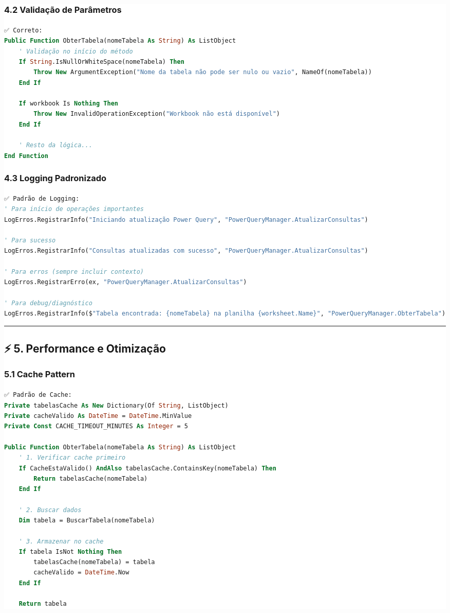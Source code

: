 
### **4.2 Validação de Parâmetros**
```vb
✅ Correto:
Public Function ObterTabela(nomeTabela As String) As ListObject
    ' Validação no início do método
    If String.IsNullOrWhiteSpace(nomeTabela) Then
        Throw New ArgumentException("Nome da tabela não pode ser nulo ou vazio", NameOf(nomeTabela))
    End If
    
    If workbook Is Nothing Then
        Throw New InvalidOperationException("Workbook não está disponível")
    End If
    
    ' Resto da lógica...
End Function
```

### **4.3 Logging Padronizado**
```vb
✅ Padrão de Logging:
' Para início de operações importantes
LogErros.RegistrarInfo("Iniciando atualização Power Query", "PowerQueryManager.AtualizarConsultas")

' Para sucesso
LogErros.RegistrarInfo("Consultas atualizadas com sucesso", "PowerQueryManager.AtualizarConsultas")

' Para erros (sempre incluir contexto)
LogErros.RegistrarErro(ex, "PowerQueryManager.AtualizarConsultas")

' Para debug/diagnóstico
LogErros.RegistrarInfo($"Tabela encontrada: {nomeTabela} na planilha {worksheet.Name}", "PowerQueryManager.ObterTabela")
```

---

## ⚡ 5. Performance e Otimização

### **5.1 Cache Pattern**
```vb
✅ Padrão de Cache:
Private tabelasCache As New Dictionary(Of String, ListObject)
Private cacheValido As DateTime = DateTime.MinValue
Private Const CACHE_TIMEOUT_MINUTES As Integer = 5

Public Function ObterTabela(nomeTabela As String) As ListObject
    ' 1. Verificar cache primeiro
    If CacheEstaValido() AndAlso tabelasCache.ContainsKey(nomeTabela) Then
        Return tabelasCache(nomeTabela)
    End If
    
    ' 2. Buscar dados
    Dim tabela = BuscarTabela(nomeTabela)
    
    ' 3. Armazenar no cache
    If tabela IsNot Nothing Then
        tabelasCache(nomeTabela) = tabela
        cacheValido = DateTime.Now
    End If
    
    Return tabela
```